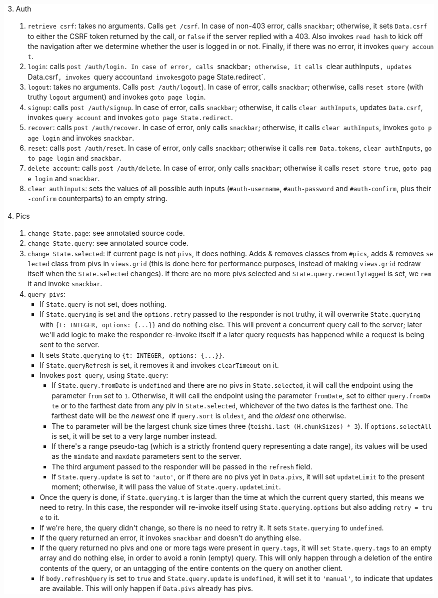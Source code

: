 3. Auth
   1. `retrieve csrf`: takes no arguments. Calls `get /csrf`. In case of non-403 error, calls `snackbar`; otherwise, it sets `Data.csrf` to either the CSRF token returned by the call, or `false` if the server replied with a 403. Also invokes `read hash` to kick off the navigation after we determine whether the user is logged in or not. Finally, if there was no error, it invokes `query account`.
   3. `login`: calls `post /auth/login. In case of error, calls `snackbar`; otherwise, it calls `clear authInputs`, updates `Data.csrf`, invokes `query account` and invokes `goto page State.redirect`.
   4. `logout`: takes no arguments. Calls `post /auth/logout`). In case of error, calls `snackbar`; otherwise, calls `reset store` (with truthy `logout` argument) and invokes `goto page login`.
   5. `signup`: calls `post /auth/signup`. In case of error, calls `snackbar`; otherwise, it calls `clear authInputs`, updates `Data.csrf`, invokes `query account` and invokes `goto page State.redirect`.
   6. `recover`: calls `post /auth/recover`. In case of error, only calls `snackbar`; otherwise, it calls `clear authInputs`, invokes `goto page login` and invokes `snackbar`.
   7. `reset`: calls `post /auth/reset`. In case of error, only calls `snackbar`; otherwise it calls `rem Data.tokens`, `clear authInputs`, `goto page login` and `snackbar`.
   8. `delete account`: calls `post /auth/delete`. In case of error, only calls `snackbar`; otherwise it calls `reset store true`, `goto page login` and `snackbar`.
   9. `clear authInputs`: sets the values of all possible auth inputs (`#auth-username`, `#auth-password` and `#auth-confirm`, plus their `-confirm` counterparts) to an empty string.

4. Pics
   1. `change State.page`: see annotated source code.
   2. `change State.query`: see annotated source code.
   3. `change State.selected`: if current page is not `pivs`, it does nothing. Adds & removes classes from `#pics`, adds & removes `selected` class from pivs in `views.grid` (this is done here for performance purposes, instead of making `views.grid` redraw itself when the `State.selected` changes). If there are no more pivs selected and `State.query.recentlyTagged` is set, we `rem` it and invoke `snackbar`.
   4. `query pivs`:
      - If `State.query` is not set, does nothing.
      - If `State.querying` is set and the `options.retry` passed to the responder is not truthy, it will overwrite `State.querying` with `{t: INTEGER, options: {...}}` and do nothing else. This will prevent a concurrent query call to the server; later we'll add logic to make the responder re-invoke itself if a later query requests has happened while a request is being sent to the server.
      - It sets `State.querying` to `{t: INTEGER, options: {...}}`.
      - If `State.queryRefresh` is set, it removes it and invokes `clearTimeout` on it.
      - Invokes `post query`, using `State.query`:
         - If `State.query.fromDate` is `undefined` and there are no pivs in `State.selected`, it will call the endpoint using the parameter `from` set to `1`. Otherwise, it will call the endpoint using the parameter `fromDate`, set to either `query.fromDate` or to the farthest date from any piv in `State.selected`, whichever of the two dates is the farthest one. The farthest date will be the *newest* one if `query.sort` is `oldest`, and the *oldest* one otherwise.
         - The `to` parameter will be the largest chunk size times three (`teishi.last (H.chunkSizes) * 3`). If `options.selectAll` is set, it will be set to a very large number instead.
         - If there's a range pseudo-tag (which is a strictly frontend query representing a date range), its values will be used as the `mindate` and `maxdate` parameters sent to the server.
         - The third argument passed to the responder will be passed in the `refresh` field.
         - If `State.query.update` is set to `'auto'`, or if there are no pivs yet in `Data.pivs`, it will set `updateLimit` to the present moment; otherwise, it will pass the value of `State.query.updateLimit`.
      - Once the query is done, if `State.querying.t` is larger than the time at which the current query started, this means we need to retry. In this case, the responder will re-invoke itself using `State.querying.options` but also adding `retry = true` to it.
      - If we're here, the query didn't change, so there is no need to retry it. It sets `State.querying` to `undefined`.
      - If the query returned an error, it invokes `snackbar` and doesn't do anything else.
      - If the query returned no pivs and one or more tags were present in `query.tags`, it will `set` `State.query.tags` to an empty array and do nothing else, in order to avoid a ronin (empty) query. This will only happen through a deletion of the entire contents of the query, or an untagging of the entire contents on the query on another client.
      - If `body.refreshQuery` is set to `true` and `State.query.update` is `undefined`, it will set it to `'manual'`, to indicate that updates are available. This will only happen if `Data.pivs` already has pivs.